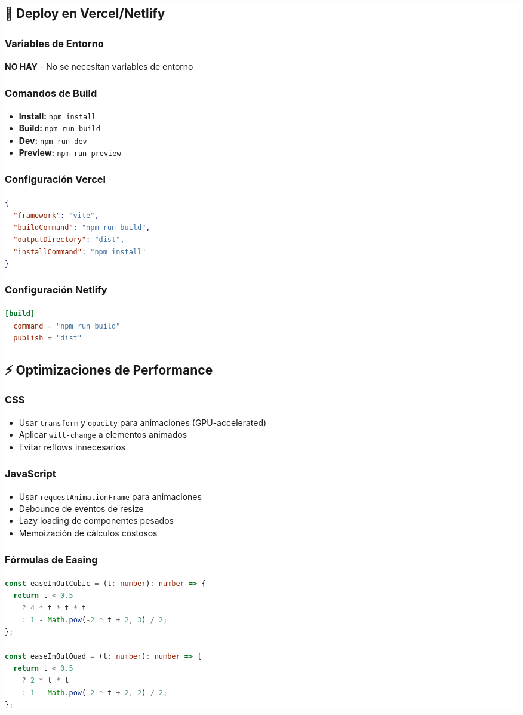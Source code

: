 ## 🚀 Deploy en Vercel/Netlify

### Variables de Entorno
**NO HAY** - No se necesitan variables de entorno

### Comandos de Build
- **Install:** `npm install`
- **Build:** `npm run build`
- **Dev:** `npm run dev`
- **Preview:** `npm run preview`

### Configuración Vercel
```json
{
  "framework": "vite",
  "buildCommand": "npm run build",
  "outputDirectory": "dist",
  "installCommand": "npm install"
}
```

### Configuración Netlify
```toml
[build]
  command = "npm run build"
  publish = "dist"
```

## ⚡ Optimizaciones de Performance

### CSS
- Usar `transform` y `opacity` para animaciones (GPU-accelerated)
- Aplicar `will-change` a elementos animados
- Evitar reflows innecesarios

### JavaScript
- Usar `requestAnimationFrame` para animaciones
- Debounce de eventos de resize
- Lazy loading de componentes pesados
- Memoización de cálculos costosos

### Fórmulas de Easing
```typescript
const easeInOutCubic = (t: number): number => {
  return t < 0.5
    ? 4 * t * t * t
    : 1 - Math.pow(-2 * t + 2, 3) / 2;
};

const easeInOutQuad = (t: number): number => {
  return t < 0.5
    ? 2 * t * t
    : 1 - Math.pow(-2 * t + 2, 2) / 2;
};
```
